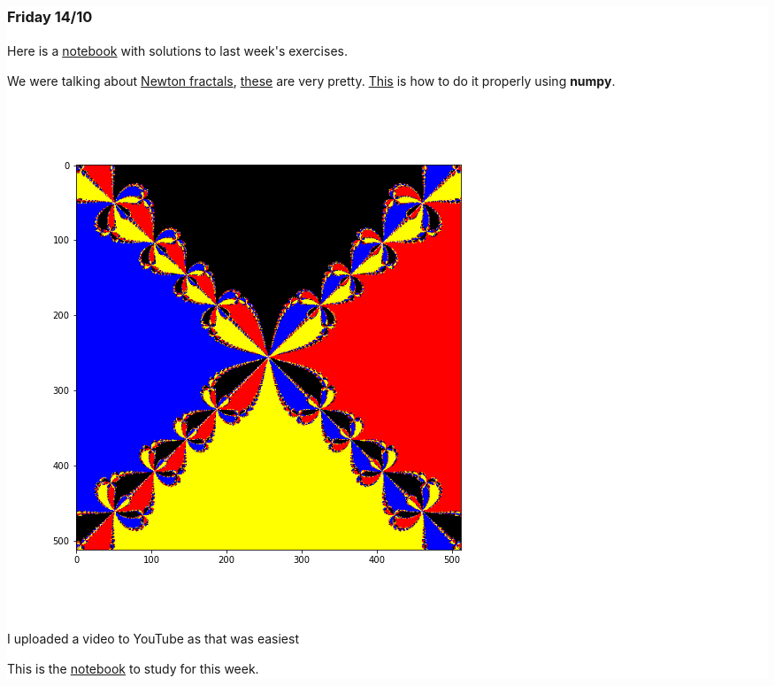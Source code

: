 ### Friday 14/10

Here is a [notebook](./matplotlib_episode_two_corr.ipynb) 
with solutions to last week's exercises.

We were talking about [Newton fractals](https://en.wikipedia.org/wiki/Newton_fractal),
[these](http://paulbourke.net/fractals/newtonraphson/) are very pretty.
[This](./newton_raphson.html) is how to do it properly using **numpy**.

![newton](./newton.png)

I uploaded a video to YouTube as that was easiest

<iframe width="560" height="315"
src="https://www.youtube.com/embed/cMlELMtt6GA" title="YouTube video player"
frameborder="0" allow="accelerometer; autoplay; clipboard-write;
encrypted-media; gyroscope; picture-in-picture" allowfullscreen></iframe>










This is the [notebook](./affine_maps.ipynb) to study for this week.
